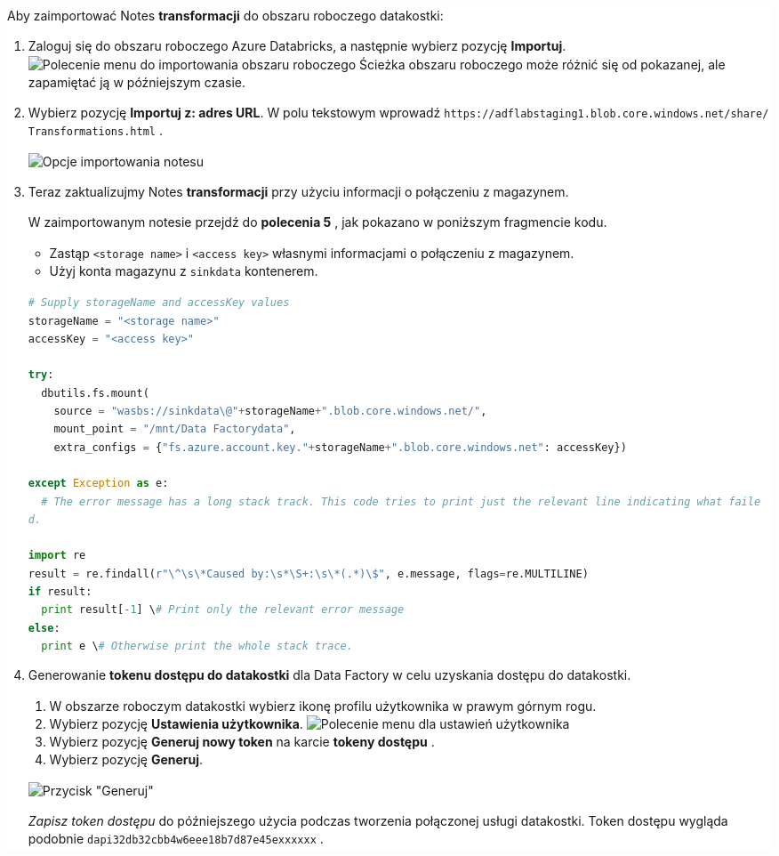 Aby zaimportować Notes **transformacji** do obszaru roboczego datakostki:

1. Zaloguj się do obszaru roboczego Azure Databricks, a następnie wybierz pozycję **Importuj**.
       ![Polecenie menu do importowania obszaru roboczego ](media/solution-template-Databricks-notebook/import-notebook.png) Ścieżka obszaru roboczego może różnić się od pokazanej, ale zapamiętać ją w późniejszym czasie.
1. Wybierz pozycję **Importuj z: adres URL**. W polu tekstowym wprowadź `https://adflabstaging1.blob.core.windows.net/share/Transformations.html` .

   ![Opcje importowania notesu](media/solution-template-Databricks-notebook/import-from-url.png)

1. Teraz zaktualizujmy Notes **transformacji** przy użyciu informacji o połączeniu z magazynem.

   W zaimportowanym notesie przejdź do **polecenia 5** , jak pokazano w poniższym fragmencie kodu.

   - Zastąp `<storage name>` i `<access key>` własnymi informacjami o połączeniu z magazynem.
   - Użyj konta magazynu z `sinkdata` kontenerem.

    ```python
    # Supply storageName and accessKey values  
    storageName = "<storage name>"  
    accessKey = "<access key>"  

    try:  
      dbutils.fs.mount(  
        source = "wasbs://sinkdata\@"+storageName+".blob.core.windows.net/",  
        mount_point = "/mnt/Data Factorydata",  
        extra_configs = {"fs.azure.account.key."+storageName+".blob.core.windows.net": accessKey})  

    except Exception as e:  
      # The error message has a long stack track. This code tries to print just the relevant line indicating what failed.

    import re
    result = re.findall(r"\^\s\*Caused by:\s*\S+:\s\*(.*)\$", e.message, flags=re.MULTILINE)
    if result:
      print result[-1] \# Print only the relevant error message
    else:  
      print e \# Otherwise print the whole stack trace.  
    ```

1. Generowanie **tokenu dostępu do datakostki** dla Data Factory w celu uzyskania dostępu do datakostki.
   1. W obszarze roboczym datakostki wybierz ikonę profilu użytkownika w prawym górnym rogu.
   1. Wybierz pozycję **Ustawienia użytkownika**.
    ![Polecenie menu dla ustawień użytkownika](media/solution-template-Databricks-notebook/user-setting.png)
   1. Wybierz pozycję **Generuj nowy token** na karcie **tokeny dostępu** .
   1. Wybierz pozycję **Generuj**.

    ![Przycisk "Generuj"](media/solution-template-Databricks-notebook/generate-new-token.png)

   *Zapisz token dostępu* do późniejszego użycia podczas tworzenia połączonej usługi datakostki. Token dostępu wygląda podobnie `dapi32db32cbb4w6eee18b7d87e45exxxxxx` .

